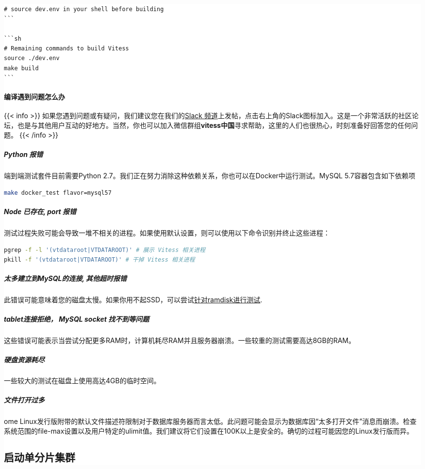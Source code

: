     # source dev.env in your shell before building
    ```

    ```sh
    # Remaining commands to build Vitess
    source ./dev.env
    make build
    ```

#### 编译遇到问题怎么办

{{< info >}}
如果您遇到问题或有疑问，我们建议您在我们的[Slack 频道](https://vitess.slack.com)上发帖，点击右上角的Slack图标加入。这是一个非常活跃的社区论坛，也是与其他用户互动的好地方。当然，你也可以加入微信群组**vitess中国**寻求帮助，这里的人们也很热心，时刻准备好回答您的任何问题。
{{< /info >}}

##### Python 报错

端到端测试套件目前需要Python 2.7。我们正在努力消除这种依赖关系，你也可以在Docker中运行测试。MySQL 5.7容器包含如下依赖项

```bash
make docker_test flavor=mysql57
```

##### Node 已存在, port 报错

测试过程失败可能会导致一堆不相关的进程。如果使用默认设置，则可以使用以下命令识别并终止这些进程：


```sh
pgrep -f -l '(vtdataroot|VTDATAROOT)' # 展示 Vitess 相关进程
pkill -f '(vtdataroot|VTDATAROOT)' # 干掉 Vitess 相关进程
```

##### 太多建立到MySQL的连接, 其他超时报错

此错误可能意味着您的磁盘太慢。如果你用不起SSD，可以尝试[针对ramdisk进行测试](https://github.com/vitessio/vitess/blob/master/doc/TestingOnARamDisk.md).

##### tablet连接拒绝， MySQL socket 找不到等问题

这些错误可能表示当尝试分配更多RAM时，计算机耗尽RAM并且服务器崩溃。一些较重的测试需要高达8GB的RAM。


##### 硬盘资源耗尽

一些较大的测试在磁盘上使用高达4GB的临时空间。

##### 文件打开过多

ome Linux发行版附带的默认文件描述符限制对于数据库服务器而言太低。此问题可能会显示为数据库因“太多打开文件”消息而崩溃。检查系统范围的file-max设置以及用户特定的ulimit值。我们建议将它们设置在100K以上是安全的。确切的过程可能因您的Linux发行版而异。

## 启动单分片集群
